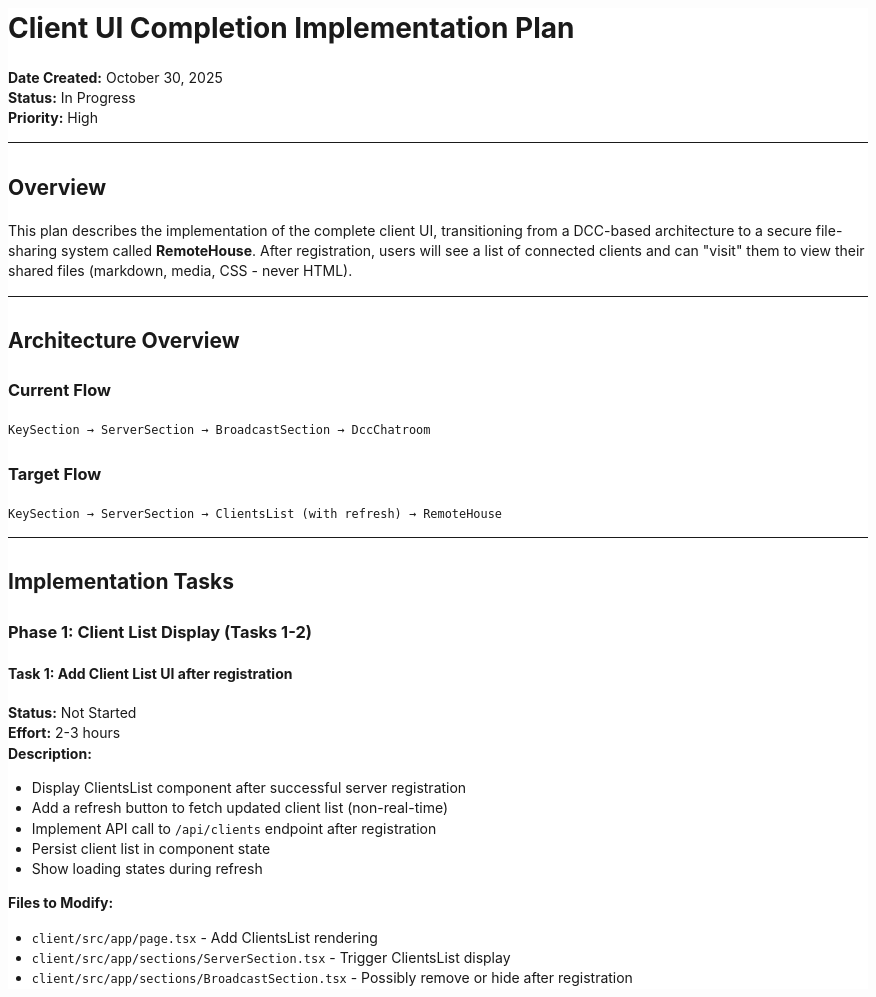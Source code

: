 # Client UI Completion Implementation Plan

**Date Created:** October 30, 2025  
**Status:** In Progress  
**Priority:** High

---

## Overview

This plan describes the implementation of the complete client UI, transitioning from a DCC-based architecture to a secure file-sharing system called **RemoteHouse**. After registration, users will see a list of connected clients and can "visit" them to view their shared files (markdown, media, CSS - never HTML).

---

## Architecture Overview

### Current Flow
```
KeySection → ServerSection → BroadcastSection → DccChatroom
```

### Target Flow
```
KeySection → ServerSection → ClientsList (with refresh) → RemoteHouse
```

---

## Implementation Tasks

### Phase 1: Client List Display (Tasks 1-2)

#### Task 1: Add Client List UI after registration
**Status:** Not Started  
**Effort:** 2-3 hours  
**Description:**
- Display ClientsList component after successful server registration
- Add a refresh button to fetch updated client list (non-real-time)
- Implement API call to `/api/clients` endpoint after registration
- Persist client list in component state
- Show loading states during refresh

**Files to Modify:**
- `client/src/app/page.tsx` - Add ClientsList rendering
- `client/src/app/sections/ServerSection.tsx` - Trigger ClientsList display
- `client/src/app/sections/BroadcastSection.tsx` - Possibly remove or hide after registration
